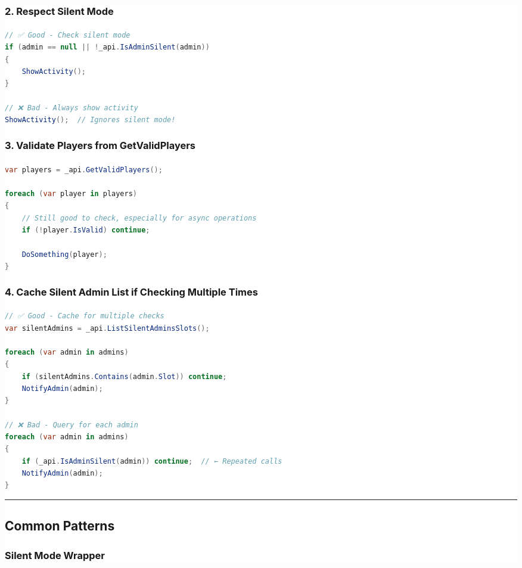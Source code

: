 ### 2. Respect Silent Mode

```csharp
// ✅ Good - Check silent mode
if (admin == null || !_api.IsAdminSilent(admin))
{
    ShowActivity();
}

// ❌ Bad - Always show activity
ShowActivity();  // Ignores silent mode!
```

### 3. Validate Players from GetValidPlayers

```csharp
var players = _api.GetValidPlayers();

foreach (var player in players)
{
    // Still good to check, especially for async operations
    if (!player.IsValid) continue;

    DoSomething(player);
}
```

### 4. Cache Silent Admin List if Checking Multiple Times

```csharp
// ✅ Good - Cache for multiple checks
var silentAdmins = _api.ListSilentAdminsSlots();

foreach (var admin in admins)
{
    if (silentAdmins.Contains(admin.Slot)) continue;
    NotifyAdmin(admin);
}

// ❌ Bad - Query for each admin
foreach (var admin in admins)
{
    if (_api.IsAdminSilent(admin)) continue;  // ← Repeated calls
    NotifyAdmin(admin);
}
```

---

## Common Patterns

### Silent Mode Wrapper
